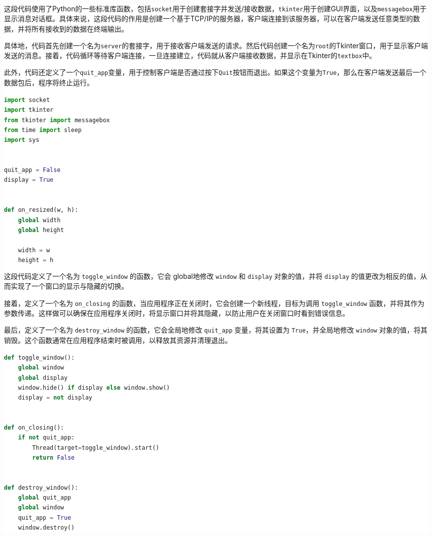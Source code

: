 这段代码使用了Python的一些标准库函数，包括`socket`用于创建套接字并发送/接收数据，`tkinter`用于创建GUI界面，以及`messagebox`用于显示消息对话框。具体来说，这段代码的作用是创建一个基于TCP/IP的服务器，客户端连接到该服务器，可以在客户端发送任意类型的数据，并将所有接收到的数据在终端输出。

具体地，代码首先创建一个名为`server`的套接字，用于接收客户端发送的请求。然后代码创建一个名为`root`的Tkinter窗口，用于显示客户端发送的消息。接着，代码循环等待客户端连接，一旦连接建立，代码就从客户端接收数据，并显示在Tkinter的`textbox`中。

此外，代码还定义了一个`quit_app`变量，用于控制客户端是否通过按下`Quit`按钮而退出。如果这个变量为`True`，那么在客户端发送最后一个数据包后，程序将终止运行。


```py
import socket
import tkinter
from tkinter import messagebox
from time import sleep
import sys


quit_app = False
display = True


def on_resized(w, h):
    global width
    global height

    width = w
    height = h


```

这段代码定义了一个名为 `toggle_window` 的函数，它会 global地修改 `window` 和 `display` 对象的值，并将 `display` 的值更改为相反的值，从而实现了一个窗口的显示与隐藏的切换。

接着，定义了一个名为 `on_closing` 的函数，当应用程序正在关闭时，它会创建一个新线程，目标为调用 `toggle_window` 函数，并将其作为参数传递。这样做可以确保在应用程序关闭时，将显示窗口并将其隐藏，以防止用户在关闭窗口时看到错误信息。

最后，定义了一个名为 `destroy_window` 的函数，它会全局地修改 `quit_app` 变量，将其设置为 `True`，并全局地修改 `window` 对象的值，将其销毁。这个函数通常在应用程序结束时被调用，以释放其资源并清理退出。


```py
def toggle_window():
    global window
    global display
    window.hide() if display else window.show()
    display = not display


def on_closing():
    if not quit_app:
        Thread(target=toggle_window).start()
        return False


def destroy_window():
    global quit_app
    global window
    quit_app = True
    window.destroy()


```
